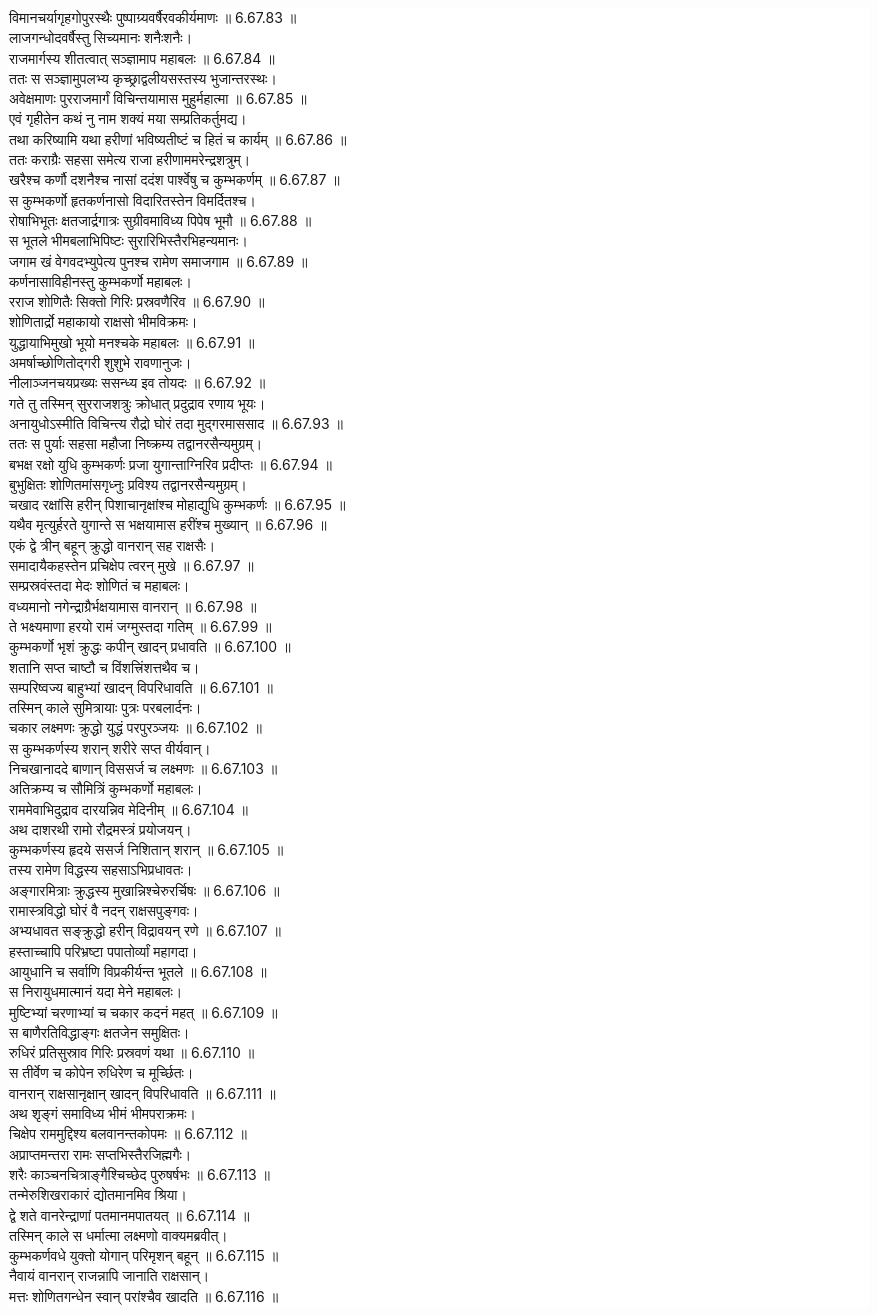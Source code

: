 विमानचर्यागृहगोपुरस्थैः पुष्पाग्र्यवर्षैरवकीर्यमाणः ॥ 6.67.83 ॥   
लाजगन्धोदवर्षैस्तु सिच्यमानः शनैःशनैः।  
राजमार्गस्य शीतत्वात् सञ्ज्ञामाप महाबलः ॥ 6.67.84 ॥   
ततः स सञ्ज्ञामुपलभ्य कृच्छ्राद्वलीयसस्तस्य भुजान्तरस्थः।  
अवेक्षमाणः पुरराजमार्गं विचिन्तयामास मुहुर्महात्मा ॥ 6.67.85 ॥   
एवं गृहीतेन कथं नु नाम शक्यं मया सम्प्रतिकर्तुमद्य।  
तथा करिष्यामि यथा हरीणां भविष्यतीष्टं च हितं च कार्यम् ॥ 6.67.86 ॥   
ततः कराग्रैः सहसा समेत्य राजा हरीणाममरेन्द्रशत्रुम्।  
खरैश्च कर्णौ दशनैश्च नासां ददंश पार्श्वेषु च कुम्भकर्णम् ॥ 6.67.87 ॥   
स कुम्भकर्णो हृतकर्णनासो विदारितस्तेन विमर्दितश्च।  
रोषाभिभूतः क्षतजार्द्रगात्रः सुग्रीवमाविध्य पिपेष भूमौ ॥ 6.67.88 ॥   
स भूतले भीमबलाभिपिष्टः सुरारिभिस्तैरभिहन्यमानः।  
जगाम खं वेगवदभ्युपेत्य पुनश्च रामेण समाजगाम ॥ 6.67.89 ॥   
कर्णनासाविहीनस्तु कुम्भकर्णो महाबलः।  
रराज शोणितैः सिक्तो गिरिः प्रस्रवणैरिव ॥ 6.67.90 ॥   
शोणितार्द्रो महाकायो राक्षसो भीमविक्रमः।  
युद्धायाभिमुखो भूयो मनश्चके महाबलः ॥ 6.67.91 ॥   
अमर्षाच्छोणितोद्गरी शुशुभे रावणानुजः।  
नीलाञ्जनचयप्रख्यः ससन्ध्य इव तोयदः ॥ 6.67.92 ॥   
गते तु तस्मिन् सुरराजशत्रुः क्रोधात् प्रदुद्राव रणाय भूयः।  
अनायुधोऽस्मीति विचिन्त्य रौद्रो घोरं तदा मुद्गरमाससाद ॥ 6.67.93 ॥   
ततः स पुर्याः सहसा महौजा निष्क्रम्य तद्वानरसैन्यमुग्रम्।  
बभक्ष रक्षो युधि कुम्भकर्णः प्रजा युगान्ताग्निरिव प्रदीप्तः ॥ 6.67.94 ॥   
बुभुक्षितः शोणितमांसगृध्नुः प्रविश्य तद्वानरसैन्यमुग्रम्।  
चखाद रक्षांसि हरीन् पिशाचानृक्षांश्च मोहाद्युधि कुम्भकर्णः ॥ 6.67.95 ॥   
यथैव मृत्युर्हरते युगान्ते स भक्षयामास हरींश्च मुख्यान् ॥ 6.67.96 ॥   
एकं द्वे त्रीन् बहून् क्रुद्धो वानरान् सह राक्षसैः।  
समादायैकहस्तेन प्रचिक्षेप त्वरन् मुखे ॥ 6.67.97 ॥   
सम्प्रस्रवंस्तदा मेदः शोणितं च महाबलः।  
वध्यमानो नगेन्द्राग्रैर्भक्षयामास वानरान् ॥ 6.67.98 ॥   
ते भक्ष्यमाणा हरयो रामं जग्मुस्तदा गतिम् ॥ 6.67.99 ॥   
कुम्भकर्णो भृशं क्रुद्धः कपीन् खादन् प्रधावति ॥ 6.67.100 ॥   
शतानि सप्त चाष्टौ च विंशत्त्रिंशत्तथैव च।  
सम्परिष्वज्य बाहुभ्यां खादन् विपरिधावति ॥ 6.67.101 ॥   
तस्मिन् काले सुमित्रायाः पुत्रः परबलार्दनः।  
चकार लक्ष्मणः क्रुद्धो युद्धं परपुरञ्जयः ॥ 6.67.102 ॥   
स कुम्भकर्णस्य शरान् शरीरे सप्त वीर्यवान्।  
निचखानाददे बाणान् विससर्ज च लक्ष्मणः ॥ 6.67.103 ॥   
अतिक्रम्य च सौमित्रिं कुम्भकर्णो महाबलः।  
राममेवाभिदुद्राव दारयन्निव मेदिनीम् ॥ 6.67.104 ॥   
अथ दाशरथी रामो रौद्रमस्त्रं प्रयोजयन्।  
कुम्भकर्णस्य हृदये ससर्ज निशितान् शरान् ॥ 6.67.105 ॥   
तस्य रामेण विद्धस्य सहसाऽभिप्रधावतः।  
अङ्गारमित्राः क्रुद्धस्य मुखान्निश्चेरुरर्चिषः ॥ 6.67.106 ॥   
रामास्त्रविद्धो घोरं वै नदन् राक्षसपुङ्गवः।  
अभ्यधावत सङ्क्रुद्धो हरीन् विद्रावयन् रणे ॥ 6.67.107 ॥   
हस्ताच्चापि परिभ्रष्टा पपातोर्व्यां महागदा।  
आयुधानि च सर्वाणि विप्रकीर्यन्त भूतले ॥ 6.67.108 ॥   
स निरायुधमात्मानं यदा मेने महाबलः।  
मुष्टिभ्यां चरणाभ्यां च चकार कदनं महत् ॥ 6.67.109 ॥   
स बाणैरतिविद्धाङ्गः क्षतजेन समुक्षितः।  
रुधिरं प्रतिसुस्राव गिरिः प्रस्रवणं यथा ॥ 6.67.110 ॥   
स तीर्वेण च कोपेन रुधिरेण च मूर्च्छितः।  
वानरान् राक्षसानृक्षान् खादन् विपरिधावति ॥ 6.67.111 ॥   
अथ शृङ्गं समाविध्य भीमं भीमपराक्रमः।  
चिक्षेप राममुद्दिश्य बलवानन्तकोपमः ॥ 6.67.112 ॥   
अप्राप्तमन्तरा रामः सप्तभिस्तैरजिह्मगैः।  
शरैः काञ्चनचित्राङ्गैश्चिच्छेद पुरुषर्षभः ॥ 6.67.113 ॥   
तन्मेरुशिखराकारं द्योतमानमिव श्रिया।  
द्वे शते वानरेन्द्राणां पतमानमपातयत् ॥ 6.67.114 ॥   
तस्मिन् काले स धर्मात्मा लक्ष्मणो वाक्यमब्रवीत्।  
कुम्भकर्णवधे युक्तो योगान् परिमृशन् बहून् ॥ 6.67.115 ॥   
नैवायं वानरान् राजन्नापि जानाति राक्षसान्।  
मत्तः शोणितगन्धेन स्वान् परांश्चैव खादति ॥ 6.67.116 ॥   